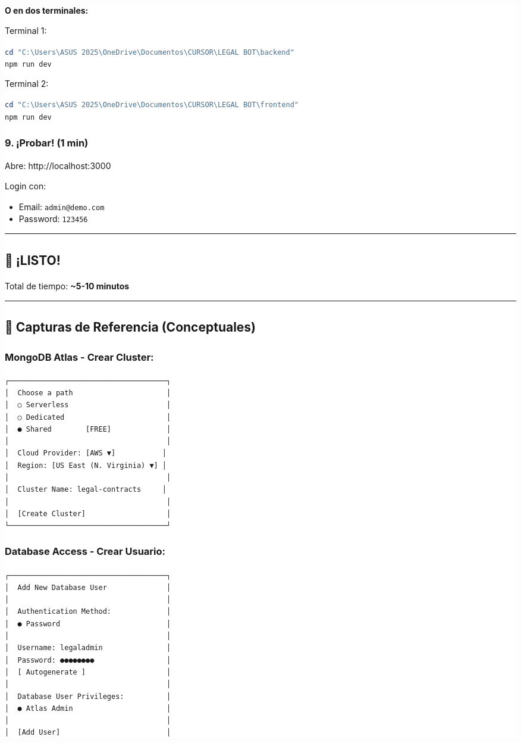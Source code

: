 **O en dos terminales:**

Terminal 1:
```powershell
cd "C:\Users\ASUS 2025\OneDrive\Documentos\CURSOR\LEGAL BOT\backend"
npm run dev
```

Terminal 2:
```powershell
cd "C:\Users\ASUS 2025\OneDrive\Documentos\CURSOR\LEGAL BOT\frontend"
npm run dev
```

### 9. ¡Probar! (1 min)

Abre: http://localhost:3000

Login con:
- Email: `admin@demo.com`
- Password: `123456`

---

## 🎉 ¡LISTO!

Total de tiempo: **~5-10 minutos**

---

## 📸 Capturas de Referencia (Conceptuales)

### MongoDB Atlas - Crear Cluster:

```
┌─────────────────────────────────────┐
│  Choose a path                      │
│  ○ Serverless                       │
│  ○ Dedicated                        │
│  ● Shared        [FREE]             │
│                                     │
│  Cloud Provider: [AWS ▼]           │
│  Region: [US East (N. Virginia) ▼] │
│                                     │
│  Cluster Name: legal-contracts     │
│                                     │
│  [Create Cluster]                   │
└─────────────────────────────────────┘
```

### Database Access - Crear Usuario:

```
┌─────────────────────────────────────┐
│  Add New Database User              │
│                                     │
│  Authentication Method:             │
│  ● Password                         │
│                                     │
│  Username: legaladmin               │
│  Password: ●●●●●●●●                 │
│  [ Autogenerate ]                   │
│                                     │
│  Database User Privileges:          │
│  ● Atlas Admin                      │
│                                     │
│  [Add User]                         │
```